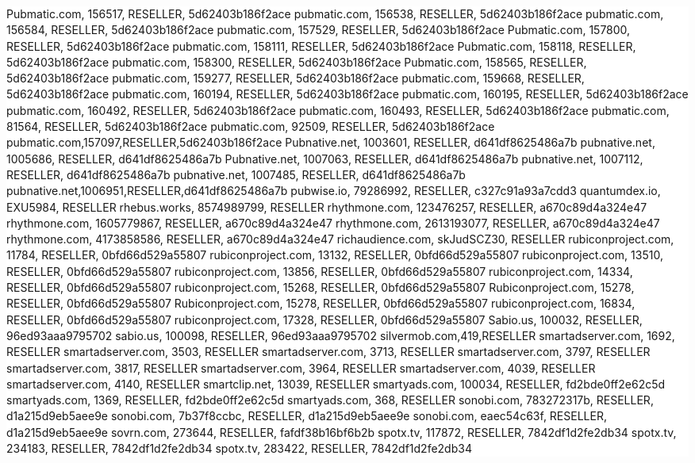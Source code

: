 Pubmatic.com, 156517, RESELLER, 5d62403b186f2ace
pubmatic.com, 156538, RESELLER, 5d62403b186f2ace
pubmatic.com, 156584, RESELLER, 5d62403b186f2ace
pubmatic.com, 157529, RESELLER, 5d62403b186f2ace
Pubmatic.com, 157800, RESELLER, 5d62403b186f2ace
pubmatic.com, 158111, RESELLER, 5d62403b186f2ace
Pubmatic.com, 158118, RESELLER, 5d62403b186f2ace
pubmatic.com, 158300, RESELLER, 5d62403b186f2ace
Pubmatic.com, 158565, RESELLER, 5d62403b186f2ace
pubmatic.com, 159277, RESELLER, 5d62403b186f2ace
pubmatic.com, 159668, RESELLER, 5d62403b186f2ace
pubmatic.com, 160194, RESELLER, 5d62403b186f2ace
pubmatic.com, 160195, RESELLER, 5d62403b186f2ace
pubmatic.com, 160492, RESELLER, 5d62403b186f2ace
pubmatic.com, 160493, RESELLER, 5d62403b186f2ace
pubmatic.com, 81564, RESELLER, 5d62403b186f2ace
pubmatic.com, 92509, RESELLER, 5d62403b186f2ace
pubmatic.com,157097,RESELLER,5d62403b186f2ace
Pubnative.net, 1003601, RESELLER, d641df8625486a7b
pubnative.net, 1005686, RESELLER, d641df8625486a7b
Pubnative.net, 1007063, RESELLER, d641df8625486a7b
pubnative.net, 1007112, RESELLER, d641df8625486a7b
pubnative.net, 1007485, RESELLER, d641df8625486a7b
pubnative.net,1006951,RESELLER,d641df8625486a7b
pubwise.io, 79286992, RESELLER, c327c91a93a7cdd3
quantumdex.io, EXU5984, RESELLER
rhebus.works, 8574989799, RESELLER
rhythmone.com, 123476257, RESELLER, a670c89d4a324e47
rhythmone.com, 1605779867, RESELLER, a670c89d4a324e47
rhythmone.com, 2613193077, RESELLER, a670c89d4a324e47
rhythmone.com, 4173858586, RESELLER, a670c89d4a324e47
richaudience.com, skJudSCZ30, RESELLER
rubiconproject.com, 11784, RESELLER, 0bfd66d529a55807
rubiconproject.com, 13132, RESELLER, 0bfd66d529a55807
rubiconproject.com, 13510, RESELLER, 0bfd66d529a55807
rubiconproject.com, 13856, RESELLER, 0bfd66d529a55807
rubiconproject.com, 14334, RESELLER, 0bfd66d529a55807
rubiconproject.com, 15268, RESELLER, 0bfd66d529a55807
Rubiconproject.com, 15278, RESELLER, 0bfd66d529a55807
Rubiconproject.com, 15278, RESELLER, 0bfd66d529a55807
rubiconproject.com, 16834, RESELLER, 0bfd66d529a55807
rubiconproject.com, 17328, RESELLER, 0bfd66d529a55807
Sabio.us, 100032, RESELLER, 96ed93aaa9795702
sabio.us, 100098, RESELLER, 96ed93aaa9795702
silvermob.com,419,RESELLER
smartadserver.com, 1692, RESELLER
smartadserver.com, 3503, RESELLER
smartadserver.com, 3713, RESELLER
smartadserver.com, 3797, RESELLER
smartadserver.com, 3817, RESELLER
smartadserver.com, 3964, RESELLER
smartadserver.com, 4039, RESELLER
smartadserver.com, 4140, RESELLER
smartclip.net, 13039, RESELLER
smartyads.com, 100034, RESELLER, fd2bde0ff2e62c5d
smartyads.com, 1369, RESELLER, fd2bde0ff2e62c5d
smartyads.com, 368, RESELLER
sonobi.com, 783272317b, RESELLER, d1a215d9eb5aee9e
sonobi.com, 7b37f8ccbc, RESELLER, d1a215d9eb5aee9e
sonobi.com, eaec54c63f, RESELLER, d1a215d9eb5aee9e
sovrn.com, 273644, RESELLER, fafdf38b16bf6b2b
spotx.tv, 117872, RESELLER, 7842df1d2fe2db34
spotx.tv, 234183, RESELLER, 7842df1d2fe2db34
spotx.tv, 283422, RESELLER, 7842df1d2fe2db34